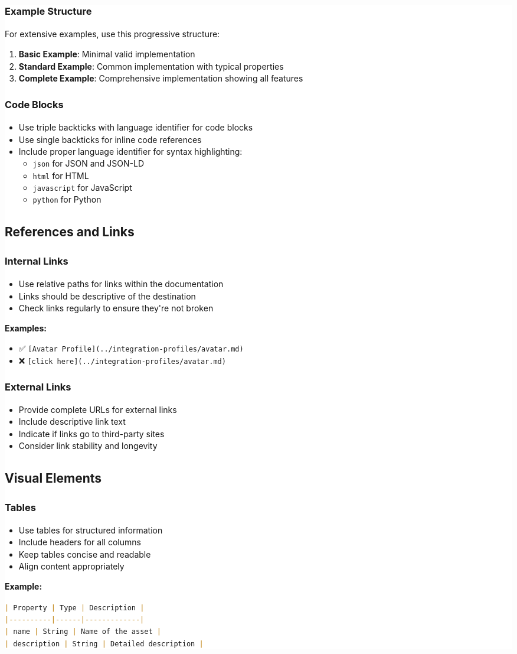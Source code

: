 ### Example Structure

For extensive examples, use this progressive structure:

1. **Basic Example**: Minimal valid implementation
2. **Standard Example**: Common implementation with typical properties
3. **Complete Example**: Comprehensive implementation showing all features

### Code Blocks

- Use triple backticks with language identifier for code blocks
- Use single backticks for inline code references
- Include proper language identifier for syntax highlighting:
  - `json` for JSON and JSON-LD
  - `html` for HTML
  - `javascript` for JavaScript
  - `python` for Python

## References and Links

### Internal Links

- Use relative paths for links within the documentation
- Links should be descriptive of the destination
- Check links regularly to ensure they're not broken

**Examples:**
- ✅ `[Avatar Profile](../integration-profiles/avatar.md)`
- ❌ `[click here](../integration-profiles/avatar.md)`

### External Links

- Provide complete URLs for external links
- Include descriptive link text
- Indicate if links go to third-party sites
- Consider link stability and longevity

## Visual Elements

### Tables

- Use tables for structured information
- Include headers for all columns
- Keep tables concise and readable
- Align content appropriately

**Example:**
```md
| Property | Type | Description |
|----------|------|-------------|
| name | String | Name of the asset |
| description | String | Detailed description |
```
